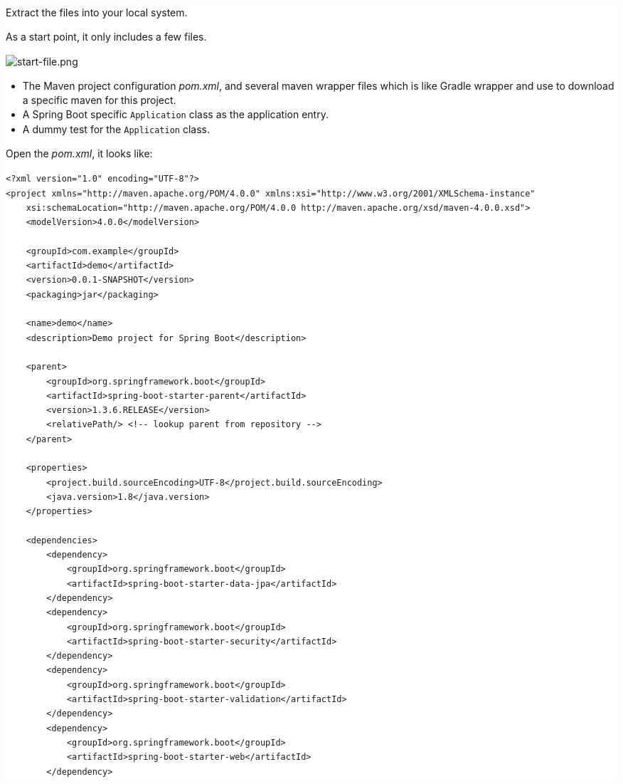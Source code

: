 Extract the files into your local system.

As a start point, it only includes a few files.

![start-file.png](start-file.png)

* The Maven project configuration *pom.xml*, and several maven wrapper files which is like Gradle wrapper and use to download a specific maven for this project.
* A Spring Boot specific `Application` class as the application entry.
* A dummy test for the `Application` class.

Open the *pom.xml*, it looks like:

	<?xml version="1.0" encoding="UTF-8"?>
	<project xmlns="http://maven.apache.org/POM/4.0.0" xmlns:xsi="http://www.w3.org/2001/XMLSchema-instance"
		xsi:schemaLocation="http://maven.apache.org/POM/4.0.0 http://maven.apache.org/xsd/maven-4.0.0.xsd">
		<modelVersion>4.0.0</modelVersion>

		<groupId>com.example</groupId>
		<artifactId>demo</artifactId>
		<version>0.0.1-SNAPSHOT</version>
		<packaging>jar</packaging>

		<name>demo</name>
		<description>Demo project for Spring Boot</description>

		<parent>
			<groupId>org.springframework.boot</groupId>
			<artifactId>spring-boot-starter-parent</artifactId>
			<version>1.3.6.RELEASE</version>
			<relativePath/> <!-- lookup parent from repository -->
		</parent>

		<properties>
			<project.build.sourceEncoding>UTF-8</project.build.sourceEncoding>
			<java.version>1.8</java.version>
		</properties>

		<dependencies>
			<dependency>
				<groupId>org.springframework.boot</groupId>
				<artifactId>spring-boot-starter-data-jpa</artifactId>
			</dependency>
			<dependency>
				<groupId>org.springframework.boot</groupId>
				<artifactId>spring-boot-starter-security</artifactId>
			</dependency>
			<dependency>
				<groupId>org.springframework.boot</groupId>
				<artifactId>spring-boot-starter-validation</artifactId>
			</dependency>
			<dependency>
				<groupId>org.springframework.boot</groupId>
				<artifactId>spring-boot-starter-web</artifactId>
			</dependency>
			